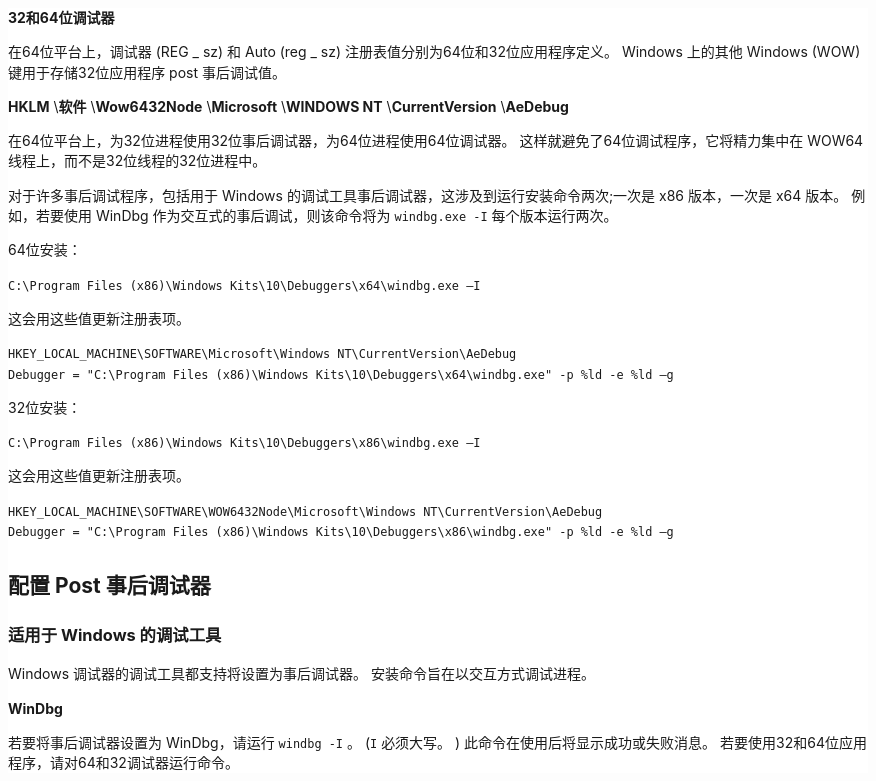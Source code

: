 **32和64位调试器**

在64位平台上，调试器 (REG \_ sz) 和 Auto (reg \_ sz) 注册表值分别为64位和32位应用程序定义。 Windows 上的其他 Windows (WOW) 键用于存储32位应用程序 post 事后调试值。

**HKLM** \\**软件** \\**Wow6432Node** \\**Microsoft** \\**WINDOWS NT** \\**CurrentVersion** \\**AeDebug**

在64位平台上，为32位进程使用32位事后调试器，为64位进程使用64位调试器。 这样就避免了64位调试程序，它将精力集中在 WOW64 线程上，而不是32位线程的32位进程中。

对于许多事后调试程序，包括用于 Windows 的调试工具事后调试器，这涉及到运行安装命令两次;一次是 x86 版本，一次是 x64 版本。 例如，若要使用 WinDbg 作为交互式的事后调试，则该命令将为 `windbg.exe -I` 每个版本运行两次。

64位安装：

```console
C:\Program Files (x86)\Windows Kits\10\Debuggers\x64\windbg.exe –I
```

这会用这些值更新注册表项。

```reg
HKEY_LOCAL_MACHINE\SOFTWARE\Microsoft\Windows NT\CurrentVersion\AeDebug
Debugger = "C:\Program Files (x86)\Windows Kits\10\Debuggers\x64\windbg.exe" -p %ld -e %ld –g
```

32位安装：

```console
C:\Program Files (x86)\Windows Kits\10\Debuggers\x86\windbg.exe –I
```

这会用这些值更新注册表项。

```reg
HKEY_LOCAL_MACHINE\SOFTWARE\WOW6432Node\Microsoft\Windows NT\CurrentVersion\AeDebug
Debugger = "C:\Program Files (x86)\Windows Kits\10\Debuggers\x86\windbg.exe" -p %ld -e %ld –g
```

## <a name="span-idconfiguringspanspan-idconfiguringspanspan-idconfiguringspanconfiguring-post-mortem-debuggers"></a><span id="Configuring"></span><span id="configuring"></span><span id="CONFIGURING"></span>配置 Post 事后调试器


### <a name="span-iddebugging_tools_for_windowsspanspan-iddebugging_tools_for_windowsspanspan-iddebugging_tools_for_windowsspandebugging-tools-for-windows"></a><span id="Debugging_Tools_for_Windows"></span><span id="debugging_tools_for_windows"></span><span id="DEBUGGING_TOOLS_FOR_WINDOWS"></span>适用于 Windows 的调试工具

Windows 调试器的调试工具都支持将设置为事后调试器。 安装命令旨在以交互方式调试进程。

**WinDbg**

若要将事后调试器设置为 WinDbg，请运行 `windbg -I` 。  (`I` 必须大写。 ) 此命令在使用后将显示成功或失败消息。 若要使用32和64位应用程序，请对64和32调试器运行命令。
